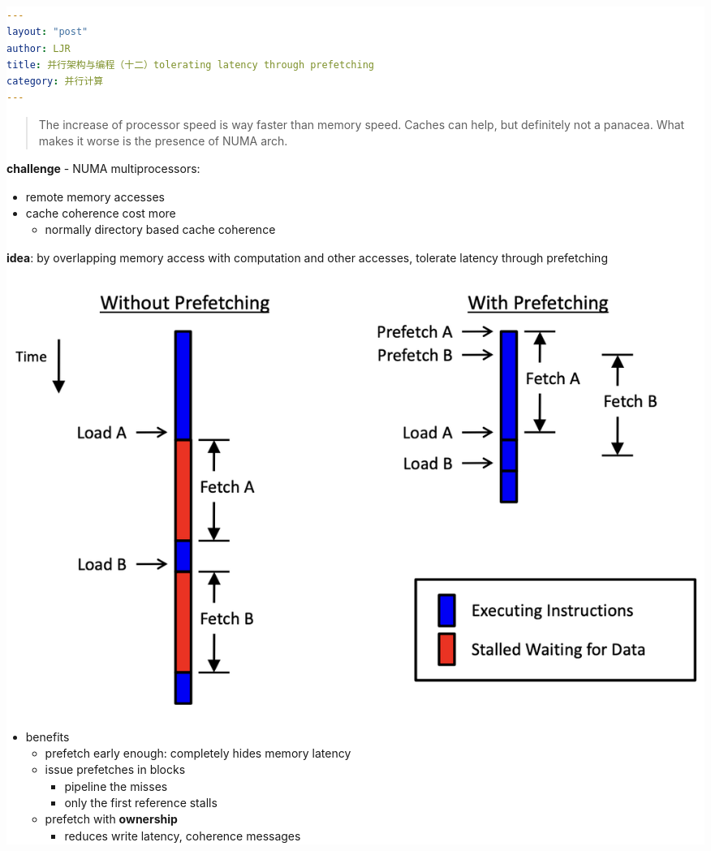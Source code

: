 ```yaml
---
layout: "post"
author: LJR
title: 并行架构与编程（十二）tolerating latency through prefetching
category: 并行计算
---
```


> The increase of processor speed is way faster than memory speed. Caches can help, but definitely not a panacea. What makes it worse is the presence of NUMA arch.

**challenge** - NUMA multiprocessors:

+ remote memory accesses
+ cache coherence cost more
  + normally directory based cache coherence

**idea**: by overlapping memory access with computation and other accesses, tolerate latency through prefetching

![](/assets/images/pp/12-1.png)

+ benefits
  + prefetch early enough: completely hides memory latency
  + issue prefetches in blocks
    + pipeline the misses
    + only the first reference stalls
  + prefetch with **ownership**
    + reduces write latency, coherence messages
